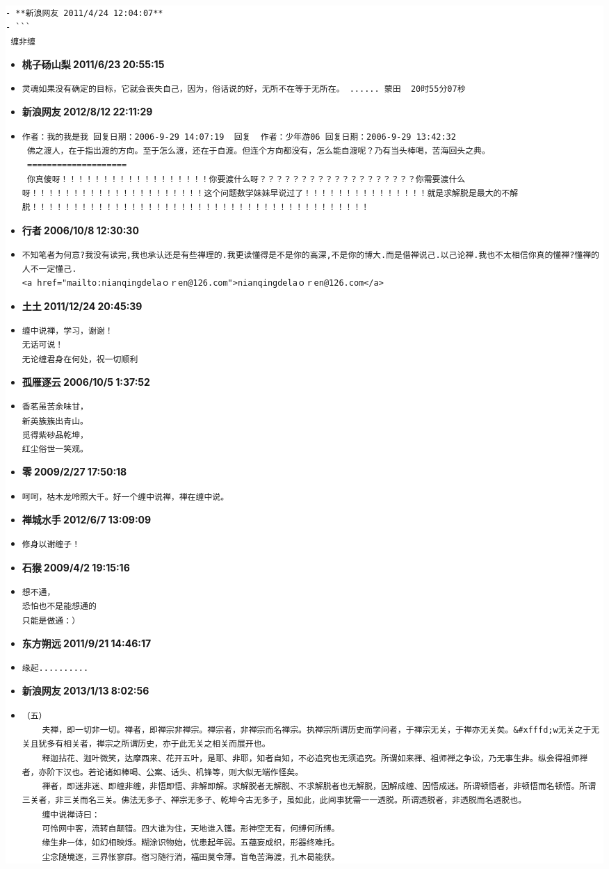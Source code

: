   ```
- **新浪网友 2011/4/24 12:04:07**
- ```
   缠非缠
  ```
- **桃子砀山梨 2011/6/23 20:55:15**
- ```
  灵魂如果没有确定的目标，它就会丧失自己，因为，俗话说的好，无所不在等于无所在。 ...... 蒙田  20时55分07秒
  ```
- **新浪网友 2012/8/12 22:11:29**
- ```
  作者：我的我是我 回复日期：2006-9-29 14:07:19  回复  作者：少年游06 回复日期：2006-9-29 13:42:32  
   佛之渡人，在于指出渡的方向。至于怎么渡，还在于自渡。但连个方向都没有，怎么能自渡呢？乃有当头棒喝，苦海回头之典。
   ====================
   你真傻呀！！！！！！！！！！！！！！！！！！你要渡什么呀？？？？？？？？？？？？？？？？？？？你需要渡什么呀！！！！！！！！！！！！！！！！！！！！！这个问题数学妹妹早说过了！！！！！！！！！！！！！！！就是求解脱是最大的不解脱！！！！！！！！！！！！！！！！！！！！！！！！！！！！！！！！！！！！！！！！！ 
  ```
- **行者 2006/10/8 12:30:30**
- ```
  不知笔者为何意?我没有读完,我也承认还是有些禅理的.我更读懂得是不是你的高深,不是你的博大.而是借禅说己.以己论禅.我也不太相信你真的懂禅?懂禅的人不一定懂己.
  <a href="mailto:nianqingdelaｏｒen@126.com">nianqingdelaｏｒen@126.com</a>
  ```
- **土土 2011/12/24 20:45:39**
- ```
  缠中说禅，学习，谢谢！
  无话可说！
  无论缠君身在何处，祝一切顺利
  ```
- **孤雁逐云 2006/10/5 1:37:52**
- ```
  香茗虽苦余味甘，
  新英簇簇出青山。
  觅得紫砂品乾坤，
  红尘俗世一笑观。
  ```
- **零 2009/2/27 17:50:18**
- ```
  呵呵，枯木龙呤照大千。好一个缠中说禅，禅在缠中说。
  ```
- **禅城水手 2012/6/7 13:09:09**
- ```
  修身以谢缠子！
  ```
- **石猴 2009/4/2 19:15:16**
- ```
  想不通，
  恐怕也不是能想通的
  只能是做通：）
  ```
- **东方朔远 2011/9/21 14:46:17**
- ```
  缘起..........
  ```
- **新浪网友 2013/1/13 8:02:56**
- ```
  （五）
      夫禅，即一切非一切。禅者，即禅宗非禅宗。禅宗者，非禅宗而名禅宗。执禅宗所谓历史而学问者，于禅宗无关，于禅亦无关矣。&#xfffd;w无关之于无关且犹多有相关者，禅宗之所谓历史，亦于此无关之相关而展开也。
      释迦拈花、迦叶微笑，达摩西来、花开五叶，是耶、非耶，知者自知，不必追究也无须追究。所谓如来禅、祖师禅之争讼，乃无事生非。纵会得祖师禅者，亦阶下汉也。若论诸如棒喝、公案、话头、机锋等，则大似无端作怪矣。
      禅者，即迷非迷、即缠非缠，非悟即悟、非解即解。求解脱者无解脱、不求解脱者也无解脱，因解成缠、因悟成迷。所谓顿悟者，非顿悟而名顿悟。所谓三关者，非三关而名三关。佛法无多子、禅宗无多子、乾坤今古无多子，虽如此，此间事犹需一一透脱。所谓透脱者，非透脱而名透脱也。
      缠中说禅诗曰：
      可怜网中客，流转自颠错。四大谁为住，天地谁入镬。形神空无有，何缚何所缚。
      缘生非一体，如幻相映烁。糊涂识物始，忧患起年弱。五蕴妄成织，形器终难托。
      尘念随境逐，三界怅寥廓。宿习随行消，福田莫令薄。盲龟苦海渡，孔木曷能获。
  ```
